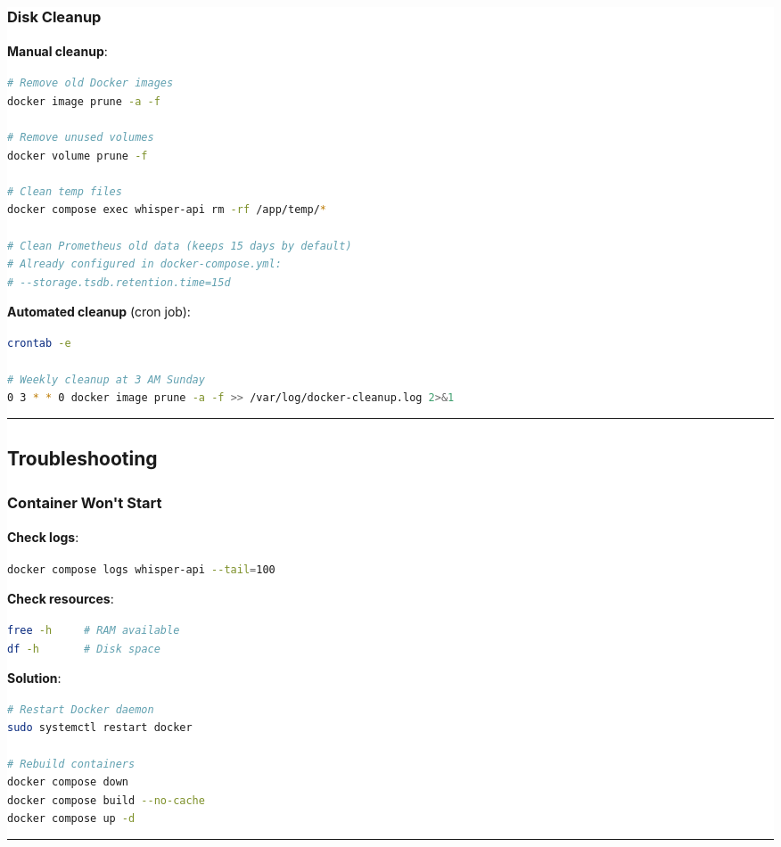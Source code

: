 
### Disk Cleanup

**Manual cleanup**:
```bash
# Remove old Docker images
docker image prune -a -f

# Remove unused volumes
docker volume prune -f

# Clean temp files
docker compose exec whisper-api rm -rf /app/temp/*

# Clean Prometheus old data (keeps 15 days by default)
# Already configured in docker-compose.yml:
# --storage.tsdb.retention.time=15d
```

**Automated cleanup** (cron job):
```bash
crontab -e

# Weekly cleanup at 3 AM Sunday
0 3 * * 0 docker image prune -a -f >> /var/log/docker-cleanup.log 2>&1
```

---

## Troubleshooting

### Container Won't Start

**Check logs**:
```bash
docker compose logs whisper-api --tail=100
```

**Check resources**:
```bash
free -h     # RAM available
df -h       # Disk space
```

**Solution**:
```bash
# Restart Docker daemon
sudo systemctl restart docker

# Rebuild containers
docker compose down
docker compose build --no-cache
docker compose up -d
```

---